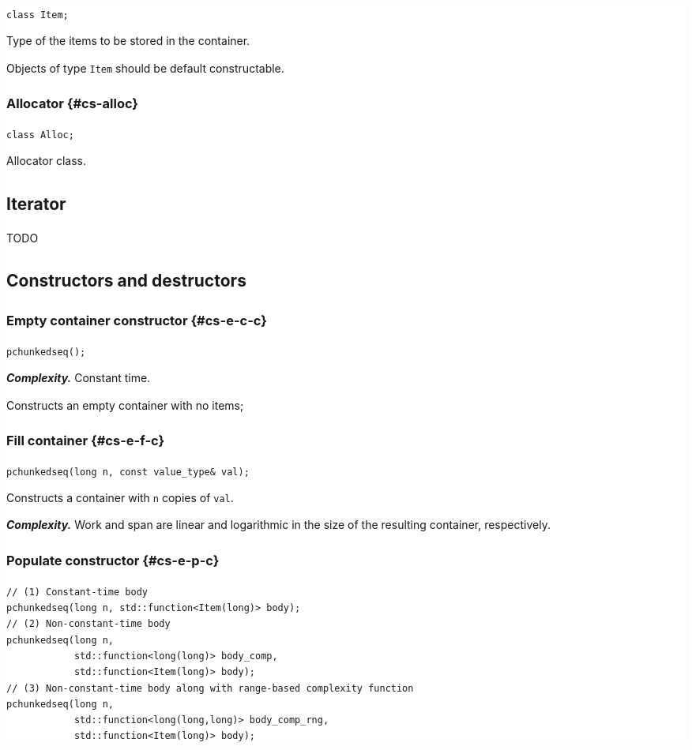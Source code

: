 ~~~~~~~~~~~~~~~~~~~~~~~~~~~~~~~~~~~~~~~~~~ {.cpp}
class Item;
~~~~~~~~~~~~~~~~~~~~~~~~~~~~~~~~~~~~~~~~~~

Type of the items to be stored in the container.

Objects of type `Item` should be default constructable.

### Allocator {#cs-alloc}

~~~~~~~~~~~~~~~~~~~~~~~~~~~~~~~~~~~~~~~~~~ {.cpp}
class Alloc;
~~~~~~~~~~~~~~~~~~~~~~~~~~~~~~~~~~~~~~~~~~

Allocator class.

## Iterator

TODO

## Constructors and destructors

### Empty container constructor {#cs-e-c-c}

~~~~~~~~~~~~~~~~~~~~~~~~~~~~~~~~~~~~~~~~~~ {.cpp}
pchunkedseq();
~~~~~~~~~~~~~~~~~~~~~~~~~~~~~~~~~~~~~~~~~~

***Complexity.*** Constant time.

Constructs an empty container with no items;

### Fill container {#cs-e-f-c}

~~~~~~~~~~~~~~~~~~~~~~~~~~~~~~~~~~~~~~~~~~ {.cpp}
pchunkedseq(long n, const value_type& val);
~~~~~~~~~~~~~~~~~~~~~~~~~~~~~~~~~~~~~~~~~~

Constructs a container with `n` copies of `val`.

***Complexity.*** Work and span are linear and logarithmic in the size
   of the resulting container, respectively.

### Populate constructor {#cs-e-p-c}

~~~~~~~~~~~~~~~~~~~~~~~~~~~~~~~~~~~~~~~~~~ {.cpp}
// (1) Constant-time body
pchunkedseq(long n, std::function<Item(long)> body);
// (2) Non-constant-time body
pchunkedseq(long n,
            std::function<long(long)> body_comp,
            std::function<Item(long)> body);
// (3) Non-constant-time body along with range-based complexity function
pchunkedseq(long n,
            std::function<long(long,long)> body_comp_rng,
            std::function<Item(long)> body);            
~~~~~~~~~~~~~~~~~~~~~~~~~~~~~~~~~~~~~~~~~~
